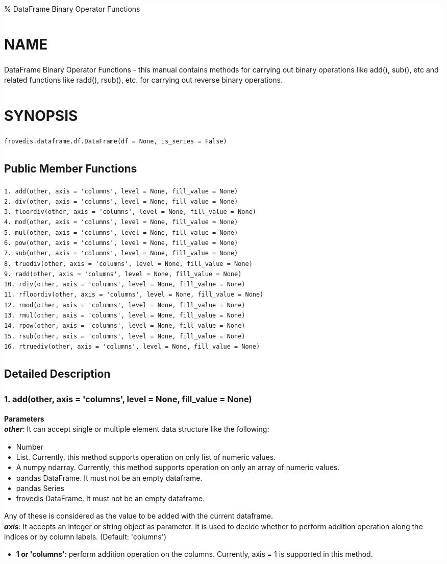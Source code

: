 % DataFrame Binary Operator Functions  

# NAME  

DataFrame Binary Operator Functions - this manual contains methods for carrying out binary operations like add(), sub(), etc and related functions like radd(), rsub(), etc. for carrying out reverse binary operations.  

# SYNOPSIS  
    
    frovedis.dataframe.df.DataFrame(df = None, is_series = False)  
    
## Public Member Functions  

    1. add(other, axis = 'columns', level = None, fill_value = None)  
    2. div(other, axis = 'columns', level = None, fill_value = None)  
    3. floordiv(other, axis = 'columns', level = None, fill_value = None)  
    4. mod(other, axis = 'columns', level = None, fill_value = None)  
    5. mul(other, axis = 'columns', level = None, fill_value = None)  
    6. pow(other, axis = 'columns', level = None, fill_value = None)  
    7. sub(other, axis = 'columns', level = None, fill_value = None)  
    8. truediv(other, axis = 'columns', level = None, fill_value = None)  
    9. radd(other, axis = 'columns', level = None, fill_value = None)  
    10. rdiv(other, axis = 'columns', level = None, fill_value = None)  
    11. rfloordiv(other, axis = 'columns', level = None, fill_value = None)  
    12. rmod(other, axis = 'columns', level = None, fill_value = None)  
    13. rmul(other, axis = 'columns', level = None, fill_value = None)  
    14. rpow(other, axis = 'columns', level = None, fill_value = None)  
    15. rsub(other, axis = 'columns', level = None, fill_value = None)  
    16. rtruediv(other, axis = 'columns', level = None, fill_value = None)  

## Detailed Description  

### 1. add(other, axis = 'columns', level = None, fill_value = None)  

__Parameters__  
**_other_**: It can accept single or multiple element data structure like the following:  
- Number  
- List. Currently, this method supports operation on only list of numeric values.  
- A numpy ndarray. Currently, this method supports operation on only an array of numeric values.  
- pandas DataFrame. It must not be an empty dataframe.  
- pandas Series  
- frovedis DataFrame. It must not be an empty dataframe.  

Any of these is considered as the value to be added with the current dataframe.  
**_axis_**: It accepts an integer or string object as parameter. It is used to decide whether to 
perform addition operation along the indices or by column labels. (Default: 'columns')  
- **1 or 'columns'**: perform addition operation on the columns. Currently, axis = 1 is supported in this method.  
